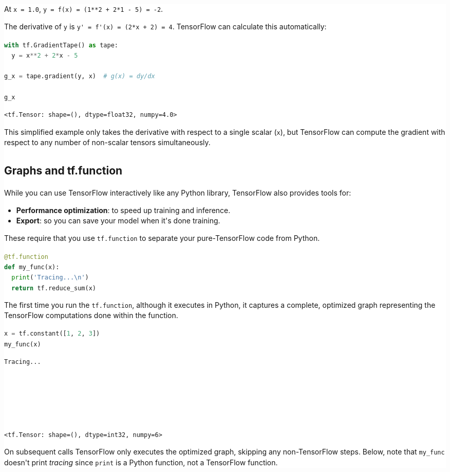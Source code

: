 

At `x = 1.0`, `y = f(x) = (1**2 + 2*1 - 5) = -2`.

The derivative of `y` is `y' = f'(x) = (2*x + 2) = 4`. TensorFlow can calculate this automatically:


```python
with tf.GradientTape() as tape:
  y = x**2 + 2*x - 5

g_x = tape.gradient(y, x)  # g(x) = dy/dx

g_x
```




    <tf.Tensor: shape=(), dtype=float32, numpy=4.0>



This simplified example only takes the derivative with respect to a single scalar (`x`), but TensorFlow can compute the gradient with respect to any number of non-scalar tensors simultaneously.

## Graphs and tf.function

While you can use TensorFlow interactively like any Python library, TensorFlow also provides tools for:

* **Performance optimization**: to speed up training and inference.
* **Export**: so you can save your model when it's done training.

These require that you use `tf.function` to separate your pure-TensorFlow code from Python.


```python
@tf.function
def my_func(x):
  print('Tracing...\n')
  return tf.reduce_sum(x)
```

The first time you run the `tf.function`, although it executes in Python, it captures a complete, optimized graph representing the TensorFlow computations done within the function.


```python
x = tf.constant([1, 2, 3])
my_func(x)
```

    Tracing...
    
    




    <tf.Tensor: shape=(), dtype=int32, numpy=6>



On subsequent calls TensorFlow only executes the optimized graph, skipping any non-TensorFlow steps. Below, note that `my_func` doesn't print _tracing_ since `print` is a Python function, not a TensorFlow function.
